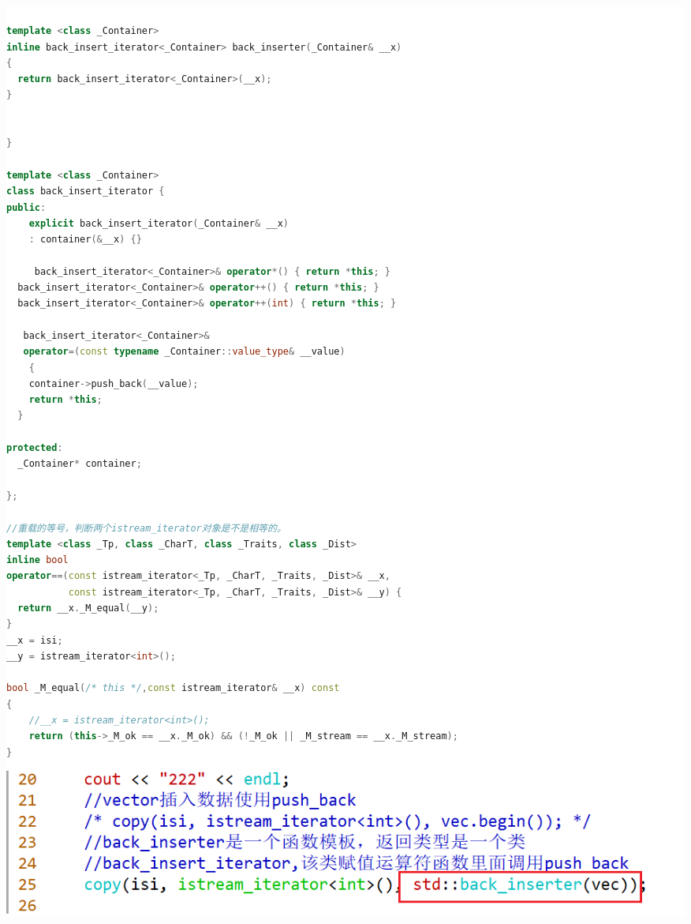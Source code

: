 ```C++

template <class _Container>
inline back_insert_iterator<_Container> back_inserter(_Container& __x)
{
  return back_insert_iterator<_Container>(__x);
}


}

template <class _Container>
class back_insert_iterator {
public:
    explicit back_insert_iterator(_Container& __x) 
    : container(&__x) {}
    
     back_insert_iterator<_Container>& operator*() { return *this; }
  back_insert_iterator<_Container>& operator++() { return *this; }
  back_insert_iterator<_Container>& operator++(int) { return *this; }
    
   back_insert_iterator<_Container>& 
   operator=(const typename _Container::value_type& __value) 
    { 
    container->push_back(__value);
    return *this;
  }
    
protected:
  _Container* container;

};

//重载的等号，判断两个istream_iterator对象是不是相等的。
template <class _Tp, class _CharT, class _Traits, class _Dist>
inline bool 
operator==(const istream_iterator<_Tp, _CharT, _Traits, _Dist>& __x,
           const istream_iterator<_Tp, _CharT, _Traits, _Dist>& __y) {
  return __x._M_equal(__y);
}
__x = isi;
__y = istream_iterator<int>();

bool _M_equal(/* this */,const istream_iterator& __x) const
{ 
    //__x = istream_iterator<int>();
    return (this->_M_ok == __x._M_ok) && (!_M_ok || _M_stream == __x._M_stream); 
}
```

![image-20220711170858939](C++44期笔记.assets/image-20220711170858939.png)
